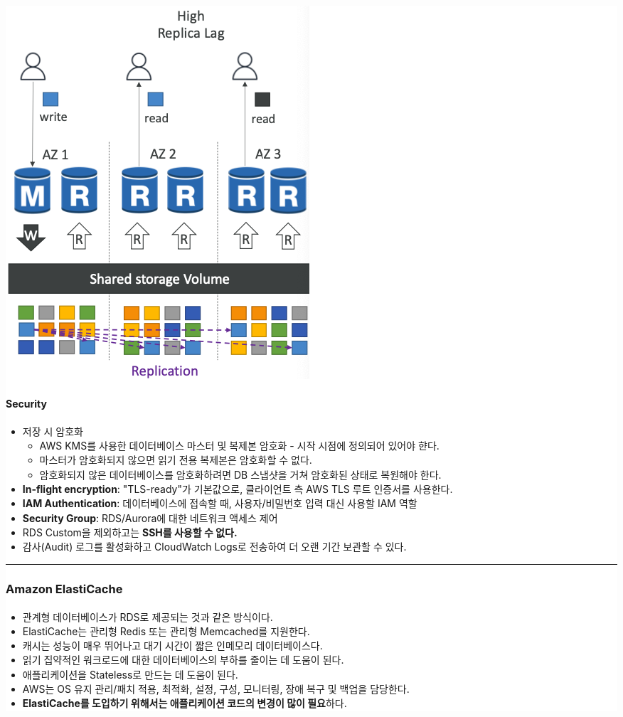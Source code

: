 ![19-cloudwatch-metric.png](images%2F19-cloudwatch-metric.png)

#### Security

- 저장 시 암호화
  - AWS KMS를 사용한 데이터베이스 마스터 및 복제본 암호화 - 시작 시점에 정의되어 있어야 햔다.
  - 마스터가 암호화되지 않으면 읽기 전용 복제본은 암호화할 수 없다.
  - 암호화되지 않은 데이터베이스를 암호화하려면 DB 스냅샷을 거쳐 암호화된 상태로 복원해야 한다.
- **In-flight encryption**: "TLS-ready"가 기본값으로, 클라이언트 측 AWS TLS 루트 인증서를 사용한다.
- **IAM Authentication**: 데이터베이스에 접속할 때, 사용자/비밀번호 입력 대신 사용할 IAM 역할
- **Security Group**: RDS/Aurora에 대한 네트워크 액세스 제어
- RDS Custom을 제외하고는 **SSH를 사용할 수 없다.**
- 감사(Audit) 로그를 활성화하고 CloudWatch Logs로 전송하여 더 오랜 기간 보관할 수 있다.

---

### Amazon ElastiCache

- 관계형 데이터베이스가 RDS로 제공되는 것과 같은 방식이다.
- ElastiCache는 관리형 Redis 또는 관리형 Memcached를 지원한다.
- 캐시는 성능이 매우 뛰어나고 대기 시간이 짧은 인메모리 데이터베이스다.
- 읽기 집약적인 워크로드에 대한 데이터베이스의 부하를 줄이는 데 도움이 된다.
- 애플리케이션을 Stateless로 만드는 데 도움이 된다.
- AWS는 OS 유지 관리/패치 적용, 최적화, 설정, 구성, 모니터링, 장애 복구 및 백업을 담당한다.
- **ElastiCache를 도입하기 위해서는 애플리케이션 코드의 변경이 많이 필요**하다.
